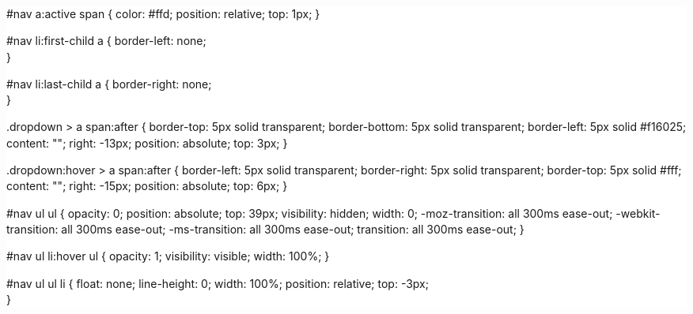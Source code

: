 #nav a:active span {
    color: #ffd;
    position: relative;
    top: 1px;
}

#nav li:first-child a {
    border-left: none;    
}

#nav li:last-child a {
    border-right: none;    
}

.dropdown > a span:after {
    border-top: 5px solid transparent;
    border-bottom: 5px solid transparent;
    border-left: 5px solid #f16025;
    content: "";
    right: -13px;
    position: absolute;
    top: 3px;
}

.dropdown:hover > a span:after {
    border-left: 5px solid transparent;
    border-right: 5px solid transparent;
    border-top: 5px solid #fff;
    content: "";
    right: -15px;
    position: absolute;
    top: 6px;
}

#nav ul ul {
    opacity: 0;
    position: absolute;
    top: 39px;
    visibility: hidden;
    width: 0;
    -moz-transition: all 300ms ease-out;
    -webkit-transition: all 300ms ease-out; 
    -ms-transition: all 300ms ease-out; 
    transition: all 300ms ease-out;
}

#nav ul li:hover ul {
    opacity: 1;
    visibility: visible;
    width: 100%;
}

#nav ul ul li {
    float: none;
    line-height: 0;
    width: 100%;
    position: relative;
    top: -3px;          
}
